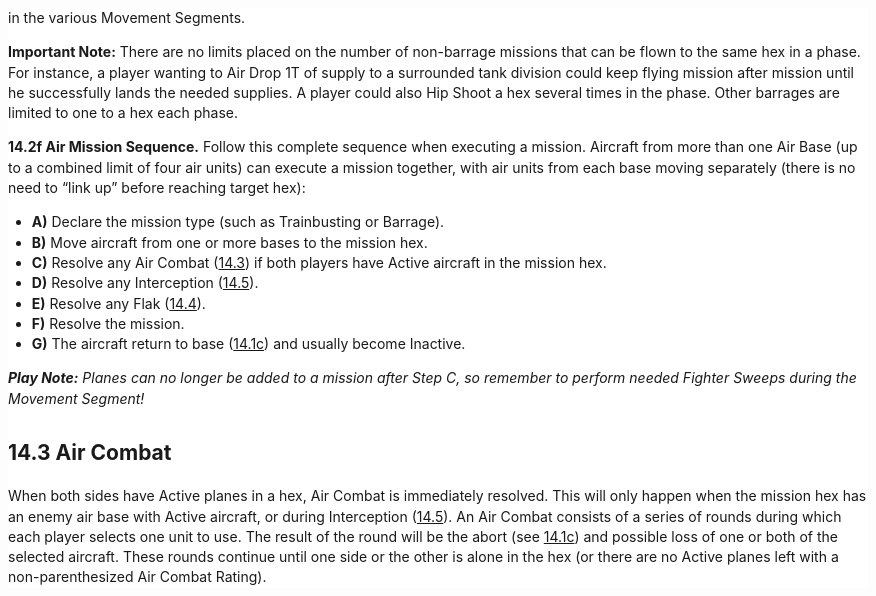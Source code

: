 in the various Movement Segments.

**Important Note:** There are no limits
placed on the number of non-barrage
missions that can be flown to the same
hex in a phase. For instance, a player
wanting to Air Drop 1T of supply to
a surrounded tank division could keep
flying mission after mission until he
successfully lands the needed supplies. A
player could also Hip Shoot a hex several
times in the phase. Other barrages are
limited to one to a hex each phase.

**14.2f Air Mission Sequence.** Follow
this complete sequence when executing
a mission. Aircraft from more than one
Air Base (up to a combined limit of four
air units) can execute a mission together,
with air units from each base moving
separately (there is no need to “link up”
before reaching target hex):
* **A)** Declare the mission type (such as
Trainbusting or Barrage).
* **B)** Move aircraft from one or more
bases to the mission hex.
* **C)** Resolve any Air Combat ([14.3](#143-air-combat)) if
both players have Active aircraft
in the mission hex.
* **D)** Resolve any Interception ([14.5](#145-interception)).
* **E)** Resolve any Flak ([14.4](#144-flak)).
* **F)** Resolve the mission.
* **G)** The aircraft return to base ([14.1c](#141-aircraft--basic-handling))
and usually become Inactive.

***Play Note:** Planes can no longer be added
to a mission after Step C, so remember to
perform needed Fighter Sweeps during the
Movement Segment!*

## 14.3 Air Combat
When both sides have Active planes
in a hex, Air Combat is immediately
resolved. This will only happen when
the mission hex has an enemy air base
with Active aircraft, or during Interception 
([14.5](#145-interception)). An Air Combat consists of
a series of rounds during which each
player selects one unit to use. The result
of the round will be the abort (see [14.1c](#141-aircraft--basic-handling))
and possible loss of one or both of the
selected aircraft. These rounds continue
until one side or the other is alone in the
hex (or there are no Active planes left
with a non-parenthesized Air Combat
Rating).
